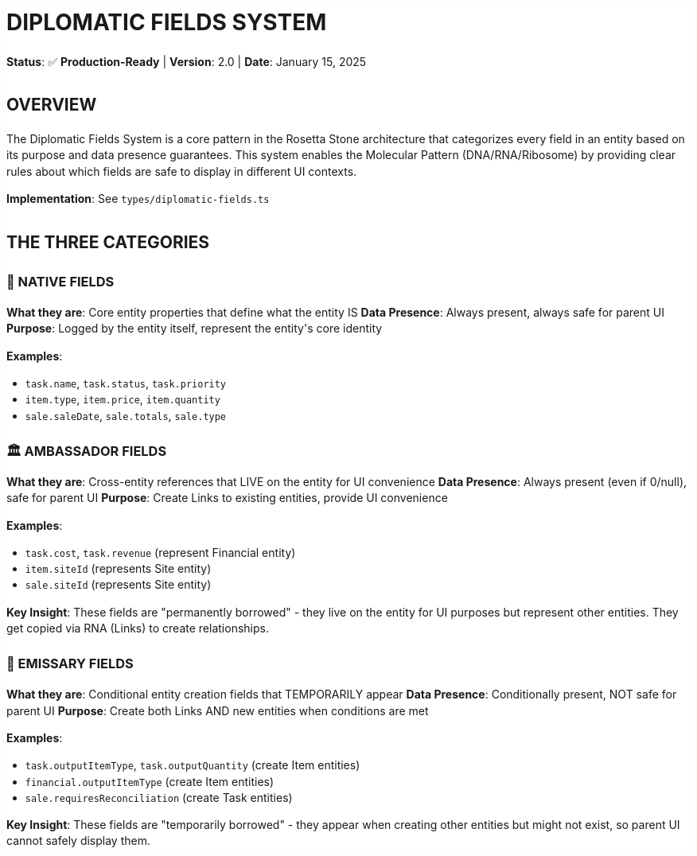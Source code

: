 # DIPLOMATIC FIELDS SYSTEM

**Status**: ✅ **Production-Ready** | **Version**: 2.0 | **Date**: January 15, 2025

## OVERVIEW

The Diplomatic Fields System is a core pattern in the Rosetta Stone architecture that categorizes every field in an entity based on its purpose and data presence guarantees. This system enables the Molecular Pattern (DNA/RNA/Ribosome) by providing clear rules about which fields are safe to display in different UI contexts.

**Implementation**: See `types/diplomatic-fields.ts`

## THE THREE CATEGORIES

### 🧬 NATIVE FIELDS
**What they are**: Core entity properties that define what the entity IS
**Data Presence**: Always present, always safe for parent UI
**Purpose**: Logged by the entity itself, represent the entity's core identity

**Examples**:
- `task.name`, `task.status`, `task.priority`
- `item.type`, `item.price`, `item.quantity`
- `sale.saleDate`, `sale.totals`, `sale.type`

### 🏛️ AMBASSADOR FIELDS
**What they are**: Cross-entity references that LIVE on the entity for UI convenience
**Data Presence**: Always present (even if 0/null), safe for parent UI
**Purpose**: Create Links to existing entities, provide UI convenience

**Examples**:
- `task.cost`, `task.revenue` (represent Financial entity)
- `item.siteId` (represents Site entity)
- `sale.siteId` (represents Site entity)

**Key Insight**: These fields are "permanently borrowed" - they live on the entity for UI purposes but represent other entities. They get copied via RNA (Links) to create relationships.

### 📡 EMISSARY FIELDS
**What they are**: Conditional entity creation fields that TEMPORARILY appear
**Data Presence**: Conditionally present, NOT safe for parent UI
**Purpose**: Create both Links AND new entities when conditions are met

**Examples**:
- `task.outputItemType`, `task.outputQuantity` (create Item entities)
- `financial.outputItemType` (create Item entities)
- `sale.requiresReconciliation` (create Task entities)

**Key Insight**: These fields are "temporarily borrowed" - they appear when creating other entities but might not exist, so parent UI cannot safely display them.

